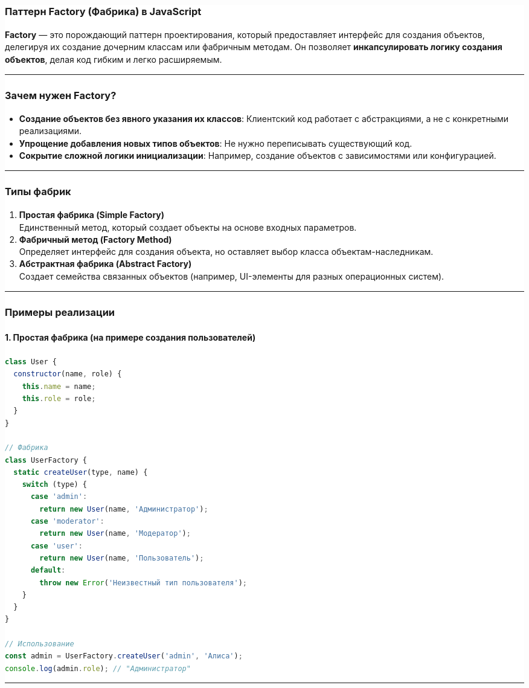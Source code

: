 
### Паттерн Factory (Фабрика) в JavaScript

**Factory** — это порождающий паттерн проектирования, который предоставляет интерфейс для создания объектов, делегируя их создание дочерним классам или фабричным методам. Он позволяет **инкапсулировать логику создания объектов**, делая код гибким и легко расширяемым.

---

### **Зачем нужен Factory?**
- **Создание объектов без явного указания их классов**: Клиентский код работает с абстракциями, а не с конкретными реализациями.
- **Упрощение добавления новых типов объектов**: Не нужно переписывать существующий код.
- **Сокрытие сложной логики инициализации**: Например, создание объектов с зависимостями или конфигурацией.

---

### **Типы фабрик**
1. **Простая фабрика (Simple Factory)**  
   Единственный метод, который создает объекты на основе входных параметров.
2. **Фабричный метод (Factory Method)**  
   Определяет интерфейс для создания объекта, но оставляет выбор класса объектам-наследникам.
3. **Абстрактная фабрика (Abstract Factory)**  
   Создает семейства связанных объектов (например, UI-элементы для разных операционных систем).

---

### **Примеры реализации**

#### 1. **Простая фабрика (на примере создания пользователей)**
```javascript
class User {
  constructor(name, role) {
    this.name = name;
    this.role = role;
  }
}

// Фабрика
class UserFactory {
  static createUser(type, name) {
    switch (type) {
      case 'admin':
        return new User(name, 'Администратор');
      case 'moderator':
        return new User(name, 'Модератор');
      case 'user':
        return new User(name, 'Пользователь');
      default:
        throw new Error('Неизвестный тип пользователя');
    }
  }
}

// Использование
const admin = UserFactory.createUser('admin', 'Алиса');
console.log(admin.role); // "Администратор"
```

---